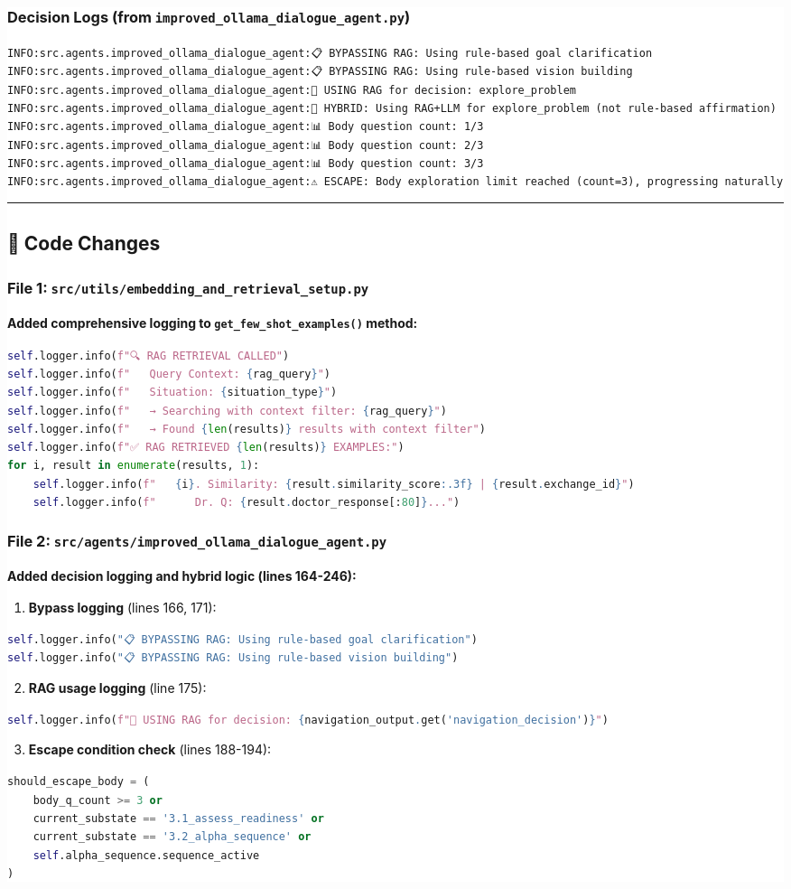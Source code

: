 ### Decision Logs (from `improved_ollama_dialogue_agent.py`)
```
INFO:src.agents.improved_ollama_dialogue_agent:📋 BYPASSING RAG: Using rule-based goal clarification
INFO:src.agents.improved_ollama_dialogue_agent:📋 BYPASSING RAG: Using rule-based vision building
INFO:src.agents.improved_ollama_dialogue_agent:🎯 USING RAG for decision: explore_problem
INFO:src.agents.improved_ollama_dialogue_agent:🎯 HYBRID: Using RAG+LLM for explore_problem (not rule-based affirmation)
INFO:src.agents.improved_ollama_dialogue_agent:📊 Body question count: 1/3
INFO:src.agents.improved_ollama_dialogue_agent:📊 Body question count: 2/3
INFO:src.agents.improved_ollama_dialogue_agent:📊 Body question count: 3/3
INFO:src.agents.improved_ollama_dialogue_agent:⚠️ ESCAPE: Body exploration limit reached (count=3), progressing naturally
```

---

## 🔧 Code Changes

### File 1: `src/utils/embedding_and_retrieval_setup.py`

**Added comprehensive logging to `get_few_shot_examples()` method:**
```python
self.logger.info(f"🔍 RAG RETRIEVAL CALLED")
self.logger.info(f"   Query Context: {rag_query}")
self.logger.info(f"   Situation: {situation_type}")
self.logger.info(f"   → Searching with context filter: {rag_query}")
self.logger.info(f"   → Found {len(results)} results with context filter")
self.logger.info(f"✅ RAG RETRIEVED {len(results)} EXAMPLES:")
for i, result in enumerate(results, 1):
    self.logger.info(f"   {i}. Similarity: {result.similarity_score:.3f} | {result.exchange_id}")
    self.logger.info(f"      Dr. Q: {result.doctor_response[:80]}...")
```

### File 2: `src/agents/improved_ollama_dialogue_agent.py`

**Added decision logging and hybrid logic (lines 164-246):**

1. **Bypass logging** (lines 166, 171):
```python
self.logger.info("📋 BYPASSING RAG: Using rule-based goal clarification")
self.logger.info("📋 BYPASSING RAG: Using rule-based vision building")
```

2. **RAG usage logging** (line 175):
```python
self.logger.info(f"🎯 USING RAG for decision: {navigation_output.get('navigation_decision')}")
```

3. **Escape condition check** (lines 188-194):
```python
should_escape_body = (
    body_q_count >= 3 or
    current_substate == '3.1_assess_readiness' or
    current_substate == '3.2_alpha_sequence' or
    self.alpha_sequence.sequence_active
)
```
